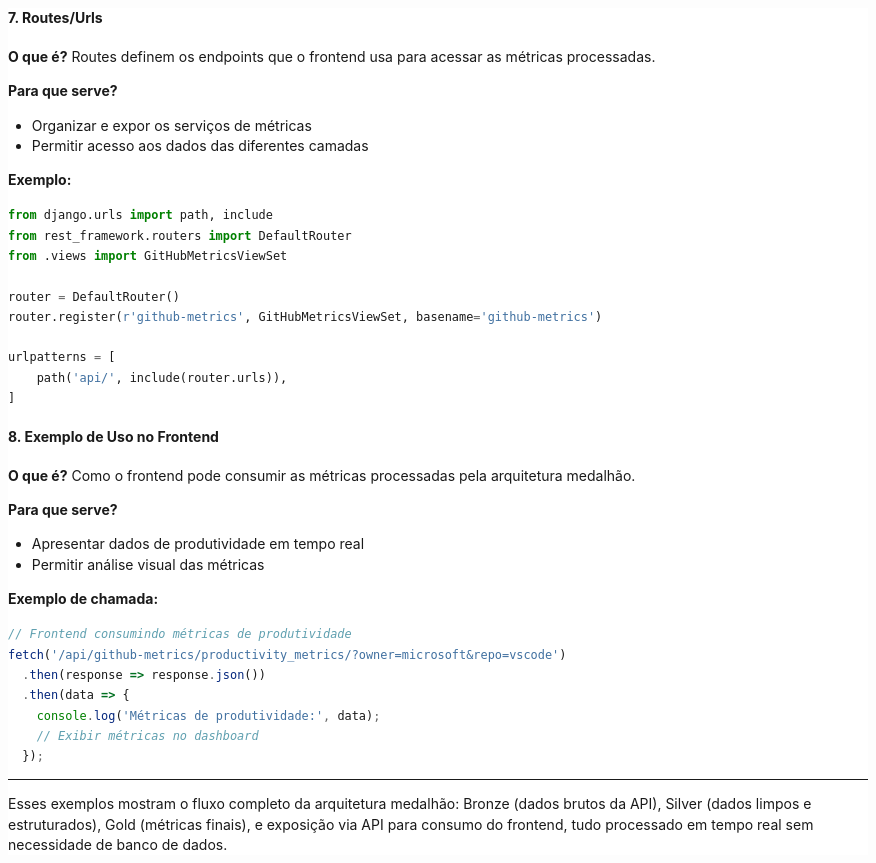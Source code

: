 #### 7. Routes/Urls
**O que é?**
Routes definem os endpoints que o frontend usa para acessar as métricas processadas.

**Para que serve?**
- Organizar e expor os serviços de métricas
- Permitir acesso aos dados das diferentes camadas

**Exemplo:**
```python
from django.urls import path, include
from rest_framework.routers import DefaultRouter
from .views import GitHubMetricsViewSet

router = DefaultRouter()
router.register(r'github-metrics', GitHubMetricsViewSet, basename='github-metrics')

urlpatterns = [
    path('api/', include(router.urls)),
]
```

#### 8. Exemplo de Uso no Frontend
**O que é?**
Como o frontend pode consumir as métricas processadas pela arquitetura medalhão.

**Para que serve?**
- Apresentar dados de produtividade em tempo real
- Permitir análise visual das métricas

**Exemplo de chamada:**
```javascript
// Frontend consumindo métricas de produtividade
fetch('/api/github-metrics/productivity_metrics/?owner=microsoft&repo=vscode')
  .then(response => response.json())
  .then(data => {
    console.log('Métricas de produtividade:', data);
    // Exibir métricas no dashboard
  });
```

---
Esses exemplos mostram o fluxo completo da arquitetura medalhão: Bronze (dados brutos da API), Silver (dados limpos e estruturados), Gold (métricas finais), e exposição via API para consumo do frontend, tudo processado em tempo real sem necessidade de banco de dados.


